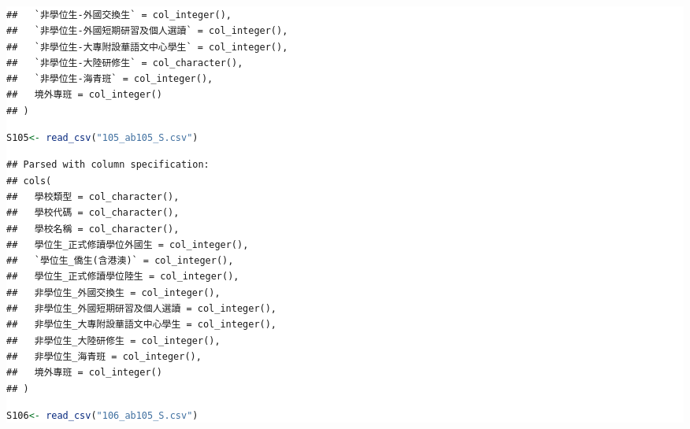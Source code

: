     ##   `非學位生-外國交換生` = col_integer(),
    ##   `非學位生-外國短期研習及個人選讀` = col_integer(),
    ##   `非學位生-大專附設華語文中心學生` = col_integer(),
    ##   `非學位生-大陸研修生` = col_character(),
    ##   `非學位生-海青班` = col_integer(),
    ##   境外專班 = col_integer()
    ## )

``` r
S105<- read_csv("105_ab105_S.csv")
```

    ## Parsed with column specification:
    ## cols(
    ##   學校類型 = col_character(),
    ##   學校代碼 = col_character(),
    ##   學校名稱 = col_character(),
    ##   學位生_正式修讀學位外國生 = col_integer(),
    ##   `學位生_僑生(含港澳)` = col_integer(),
    ##   學位生_正式修讀學位陸生 = col_integer(),
    ##   非學位生_外國交換生 = col_integer(),
    ##   非學位生_外國短期研習及個人選讀 = col_integer(),
    ##   非學位生_大專附設華語文中心學生 = col_integer(),
    ##   非學位生_大陸研修生 = col_integer(),
    ##   非學位生_海青班 = col_integer(),
    ##   境外專班 = col_integer()
    ## )

``` r
S106<- read_csv("106_ab105_S.csv")
```
